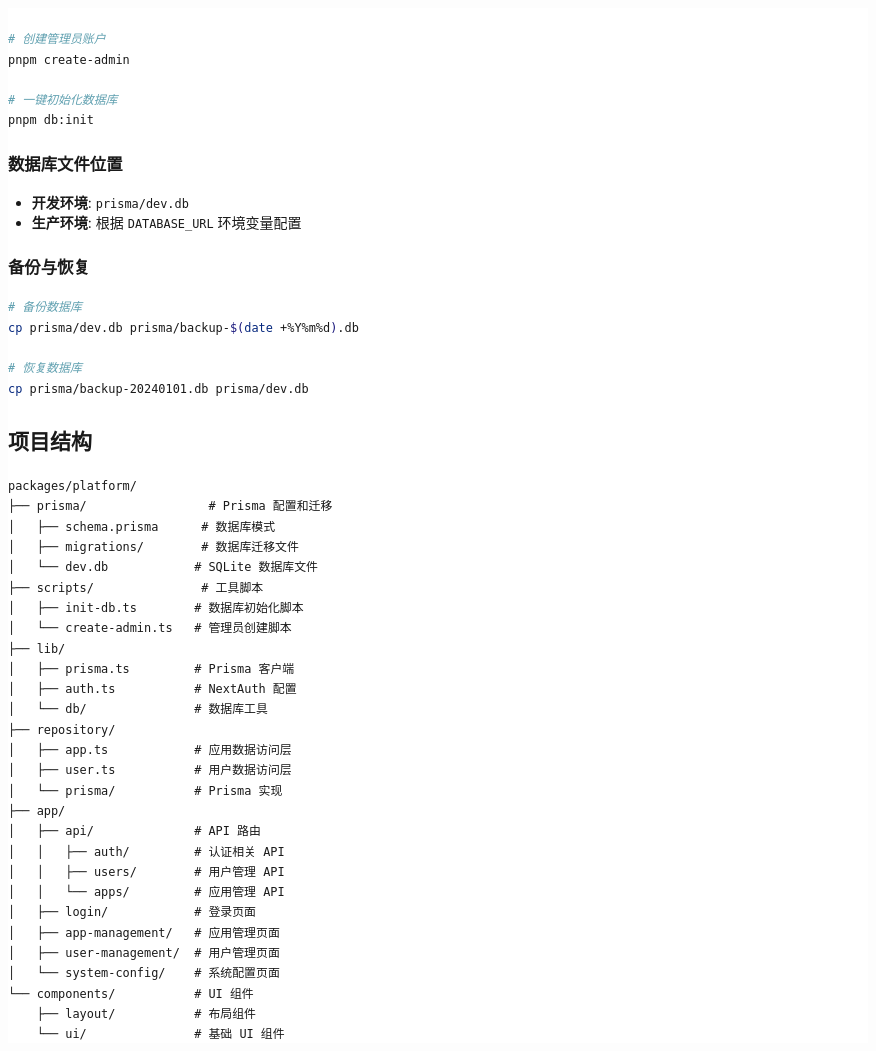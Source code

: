 ```bash

# 创建管理员账户
pnpm create-admin

# 一键初始化数据库
pnpm db:init
```

### 数据库文件位置

- **开发环境**: `prisma/dev.db`
- **生产环境**: 根据 `DATABASE_URL` 环境变量配置

### 备份与恢复

```bash
# 备份数据库
cp prisma/dev.db prisma/backup-$(date +%Y%m%d).db

# 恢复数据库
cp prisma/backup-20240101.db prisma/dev.db
```

## 项目结构

```
packages/platform/
├── prisma/                 # Prisma 配置和迁移
│   ├── schema.prisma      # 数据库模式
│   ├── migrations/        # 数据库迁移文件
│   └── dev.db            # SQLite 数据库文件
├── scripts/               # 工具脚本
│   ├── init-db.ts        # 数据库初始化脚本
│   └── create-admin.ts   # 管理员创建脚本
├── lib/
│   ├── prisma.ts         # Prisma 客户端
│   ├── auth.ts           # NextAuth 配置
│   └── db/               # 数据库工具
├── repository/
│   ├── app.ts            # 应用数据访问层
│   ├── user.ts           # 用户数据访问层
│   └── prisma/           # Prisma 实现
├── app/
│   ├── api/              # API 路由
│   │   ├── auth/         # 认证相关 API
│   │   ├── users/        # 用户管理 API
│   │   └── apps/         # 应用管理 API
│   ├── login/            # 登录页面
│   ├── app-management/   # 应用管理页面
│   ├── user-management/  # 用户管理页面
│   └── system-config/    # 系统配置页面
└── components/           # UI 组件
    ├── layout/           # 布局组件
    └── ui/               # 基础 UI 组件
```
